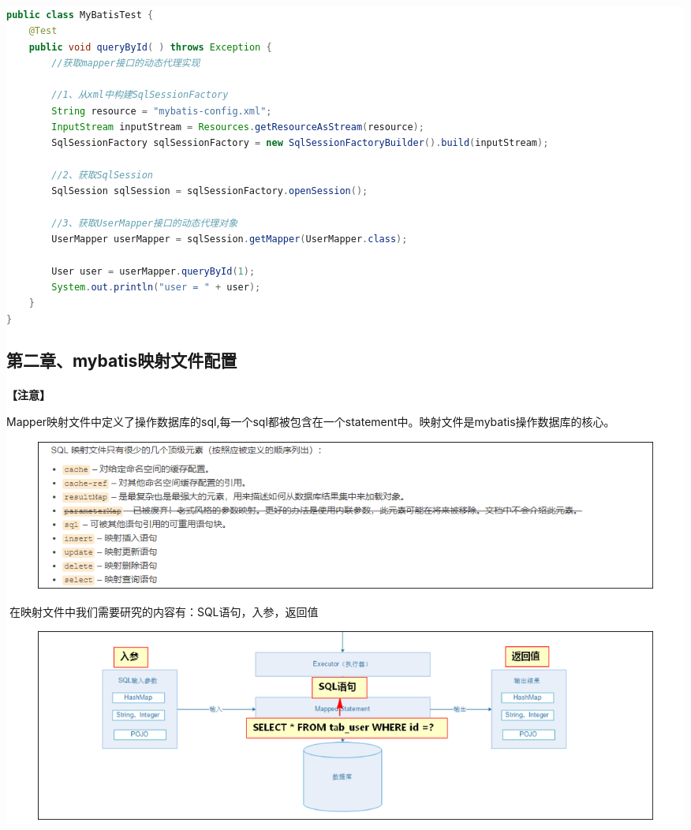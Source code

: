 ~~~java
public class MyBatisTest {
    @Test
    public void queryById( ) throws Exception {
        //获取mapper接口的动态代理实现

        //1、从xml中构建SqlSessionFactory
        String resource = "mybatis-config.xml";
        InputStream inputStream = Resources.getResourceAsStream(resource);
        SqlSessionFactory sqlSessionFactory = new SqlSessionFactoryBuilder().build(inputStream);

        //2、获取SqlSession
        SqlSession sqlSession = sqlSessionFactory.openSession();

        //3、获取UserMapper接口的动态代理对象
        UserMapper userMapper = sqlSession.getMapper(UserMapper.class);

        User user = userMapper.queryById(1);
        System.out.println("user = " + user);
    }
}
~~~



## 第二章、mybatis映射文件配置

**【注意】**

​	Mapper映射文件中定义了操作数据库的sql,每一个sql都被包含在一个statement中。映射文件是mybatis操作数据库的核心。



<figure class="thumbnails">
    <img src="picture/mybatis/img02/1564474153031.png" alt="Screenshot of coverpage" title="Cover page">
</figure>


​	在映射文件中我们需要研究的内容有：SQL语句，入参，返回值



<figure class="thumbnails">
    <img src="picture/mybatis/img02/1564474377224.png" alt="Screenshot of coverpage" title="Cover page">